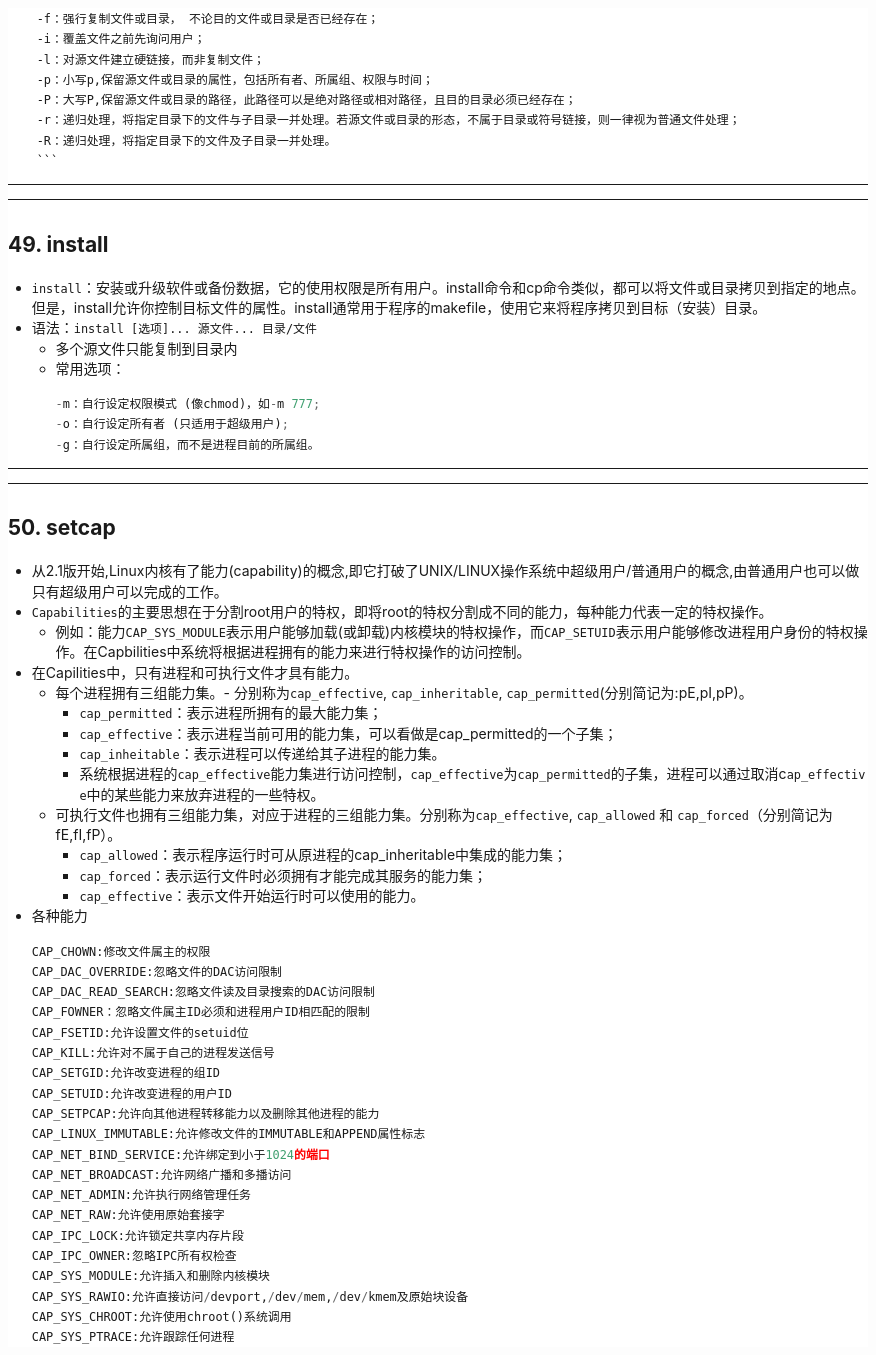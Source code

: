		-f：强行复制文件或目录， 不论目的文件或目录是否已经存在；
		-i：覆盖文件之前先询问用户；
		-l：对源文件建立硬链接，而非复制文件；
		-p：小写p,保留源文件或目录的属性，包括所有者、所属组、权限与时间；
		-P：大写P,保留源文件或目录的路径，此路径可以是绝对路径或相对路径，且目的目录必须已经存在；
		-r：递归处理，将指定目录下的文件与子目录一并处理。若源文件或目录的形态，不属于目录或符号链接，则一律视为普通文件处理；
		-R：递归处理，将指定目录下的文件及子目录一并处理。
		```
- - -
- - -
## 49. install
- `install`：安装或升级软件或备份数据，它的使用权限是所有用户。install命令和cp命令类似，都可以将文件或目录拷贝到指定的地点。但是，install允许你控制目标文件的属性。install通常用于程序的makefile，使用它来将程序拷贝到目标（安装）目录。
- 语法：`install [选项]... 源文件... 目录/文件`
	- 多个源文件只能复制到目录内
	- 常用选项：
		```python
		-m：自行设定权限模式 (像chmod)，如-m 777;
		-o：自行设定所有者 (只适用于超级用户);
		-g：自行设定所属组，而不是进程目前的所属组。
		```
- - -
- - -
## 50. setcap
- 从2.1版开始,Linux内核有了能力(capability)的概念,即它打破了UNIX/LINUX操作系统中超级用户/普通用户的概念,由普通用户也可以做只有超级用户可以完成的工作。
- `Capabilities`的主要思想在于分割root用户的特权，即将root的特权分割成不同的能力，每种能力代表一定的特权操作。
	- 例如：能力`CAP_SYS_MODULE`表示用户能够加载(或卸载)内核模块的特权操作，而`CAP_SETUID`表示用户能够修改进程用户身份的特权操作。在Capbilities中系统将根据进程拥有的能力来进行特权操作的访问控制。
- 在Capilities中，只有进程和可执行文件才具有能力。
	- 每个进程拥有三组能力集。- 分别称为`cap_effective`, `cap_inheritable`, `cap_permitted`(分别简记为:pE,pI,pP)。
		- `cap_permitted`：表示进程所拥有的最大能力集；
		- `cap_effective`：表示进程当前可用的能力集，可以看做是cap_permitted的一个子集；
		- `cap_inheitable`：表示进程可以传递给其子进程的能力集。
		- 系统根据进程的`cap_effective`能力集进行访问控制，`cap_effective`为`cap_permitted`的子集，进程可以通过取消c`ap_effective`中的某些能力来放弃进程的一些特权。
	- 可执行文件也拥有三组能力集，对应于进程的三组能力集。分别称为`cap_effective`, `cap_allowed` 和 `cap_forced`（分别简记为fE,fI,fP）。
		- `cap_allowed`：表示程序运行时可从原进程的cap_inheritable中集成的能力集；
		- `cap_forced`：表示运行文件时必须拥有才能完成其服务的能力集；
		- `cap_effective`：表示文件开始运行时可以使用的能力。
- 各种能力
	```python
	CAP_CHOWN:修改文件属主的权限
	CAP_DAC_OVERRIDE:忽略文件的DAC访问限制
	CAP_DAC_READ_SEARCH:忽略文件读及目录搜索的DAC访问限制
	CAP_FOWNER：忽略文件属主ID必须和进程用户ID相匹配的限制
	CAP_FSETID:允许设置文件的setuid位
	CAP_KILL:允许对不属于自己的进程发送信号
	CAP_SETGID:允许改变进程的组ID
	CAP_SETUID:允许改变进程的用户ID
	CAP_SETPCAP:允许向其他进程转移能力以及删除其他进程的能力
	CAP_LINUX_IMMUTABLE:允许修改文件的IMMUTABLE和APPEND属性标志
	CAP_NET_BIND_SERVICE:允许绑定到小于1024的端口
	CAP_NET_BROADCAST:允许网络广播和多播访问
	CAP_NET_ADMIN:允许执行网络管理任务
	CAP_NET_RAW:允许使用原始套接字
	CAP_IPC_LOCK:允许锁定共享内存片段
	CAP_IPC_OWNER:忽略IPC所有权检查
	CAP_SYS_MODULE:允许插入和删除内核模块
	CAP_SYS_RAWIO:允许直接访问/devport,/dev/mem,/dev/kmem及原始块设备
	CAP_SYS_CHROOT:允许使用chroot()系统调用
	CAP_SYS_PTRACE:允许跟踪任何进程